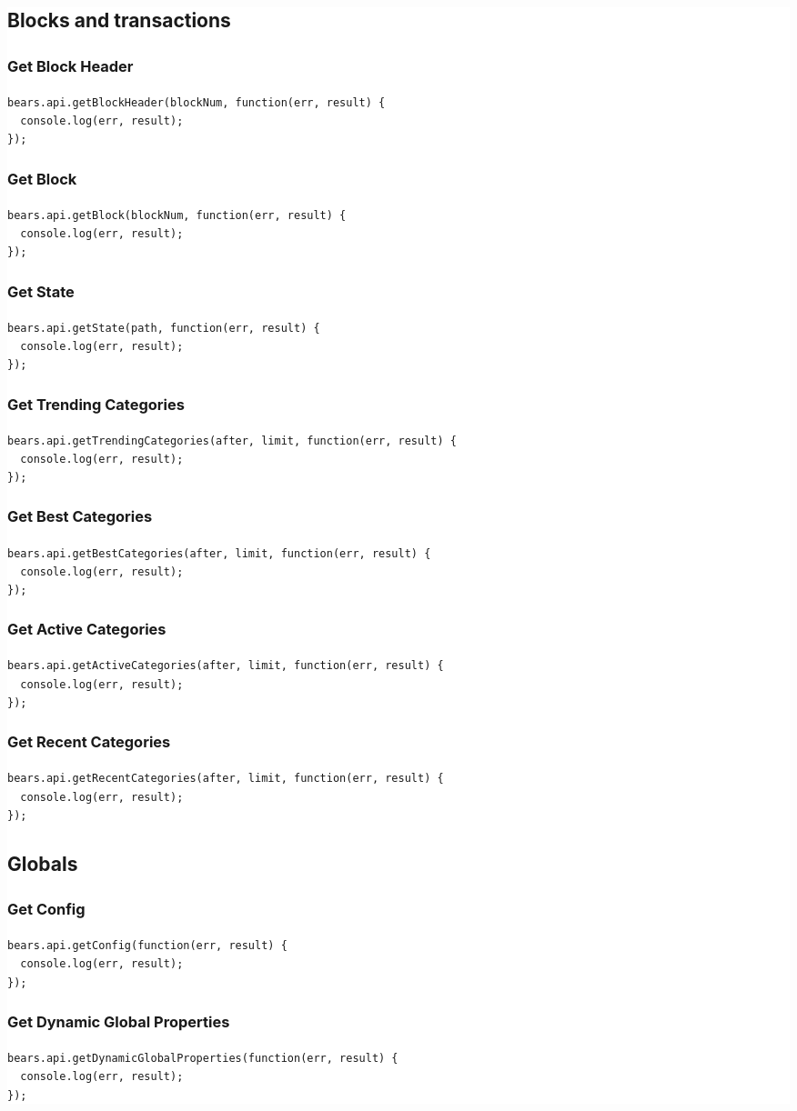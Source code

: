 ## Blocks and transactions

### Get Block Header
```
bears.api.getBlockHeader(blockNum, function(err, result) {
  console.log(err, result);
});
```
### Get Block
```
bears.api.getBlock(blockNum, function(err, result) {
  console.log(err, result);
});
```
### Get State
```
bears.api.getState(path, function(err, result) {
  console.log(err, result);
});
```
### Get Trending Categories
```
bears.api.getTrendingCategories(after, limit, function(err, result) {
  console.log(err, result);
});
```
### Get Best Categories
```
bears.api.getBestCategories(after, limit, function(err, result) {
  console.log(err, result);
});
```
### Get Active Categories
```
bears.api.getActiveCategories(after, limit, function(err, result) {
  console.log(err, result);
});
```
### Get Recent Categories
```
bears.api.getRecentCategories(after, limit, function(err, result) {
  console.log(err, result);
});
```

## Globals

### Get Config
```
bears.api.getConfig(function(err, result) {
  console.log(err, result);
});
```
### Get Dynamic Global Properties
```
bears.api.getDynamicGlobalProperties(function(err, result) {
  console.log(err, result);
});
```